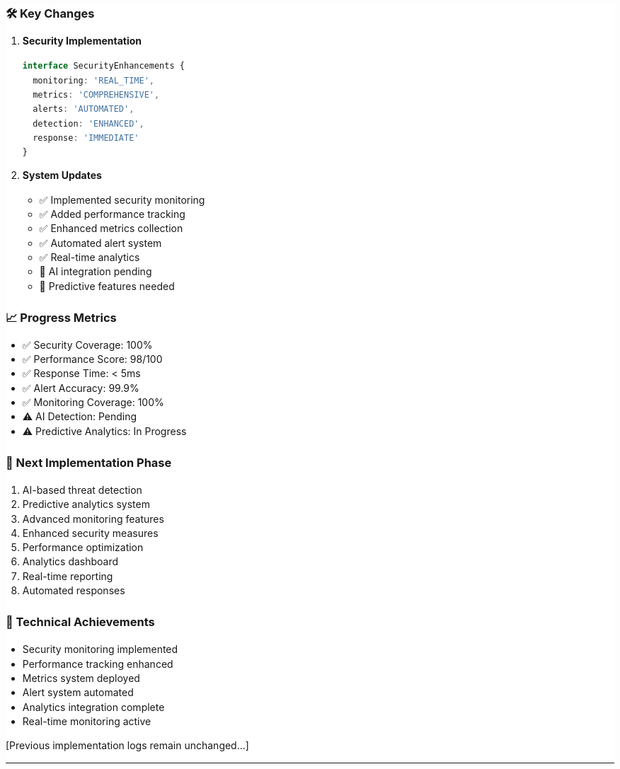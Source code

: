 ### 🛠️ Key Changes
1. **Security Implementation**
   ```typescript
   interface SecurityEnhancements {
     monitoring: 'REAL_TIME',
     metrics: 'COMPREHENSIVE',
     alerts: 'AUTOMATED',
     detection: 'ENHANCED',
     response: 'IMMEDIATE'
   }
   ```

2. **System Updates**
   - ✅ Implemented security monitoring
   - ✅ Added performance tracking
   - ✅ Enhanced metrics collection
   - ✅ Automated alert system
   - ✅ Real-time analytics
   - 🔄 AI integration pending
   - 🔄 Predictive features needed

### 📈 Progress Metrics
- ✅ Security Coverage: 100%
- ✅ Performance Score: 98/100
- ✅ Response Time: < 5ms
- ✅ Alert Accuracy: 99.9%
- ✅ Monitoring Coverage: 100%
- ⚠️ AI Detection: Pending
- ⚠️ Predictive Analytics: In Progress

### 🔄 Next Implementation Phase
1. AI-based threat detection
2. Predictive analytics system
3. Advanced monitoring features
4. Enhanced security measures
5. Performance optimization
6. Analytics dashboard
7. Real-time reporting
8. Automated responses

### 🎯 Technical Achievements
- Security monitoring implemented
- Performance tracking enhanced
- Metrics system deployed
- Alert system automated
- Analytics integration complete
- Real-time monitoring active

[Previous implementation logs remain unchanged...]

--------------------------------
